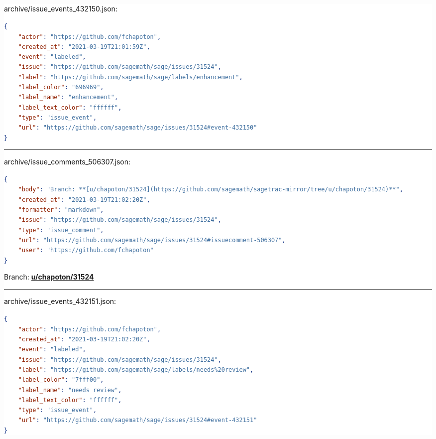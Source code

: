 archive/issue_events_432150.json:
```json
{
    "actor": "https://github.com/fchapoton",
    "created_at": "2021-03-19T21:01:59Z",
    "event": "labeled",
    "issue": "https://github.com/sagemath/sage/issues/31524",
    "label": "https://github.com/sagemath/sage/labels/enhancement",
    "label_color": "696969",
    "label_name": "enhancement",
    "label_text_color": "ffffff",
    "type": "issue_event",
    "url": "https://github.com/sagemath/sage/issues/31524#event-432150"
}
```



---

archive/issue_comments_506307.json:
```json
{
    "body": "Branch: **[u/chapoton/31524](https://github.com/sagemath/sagetrac-mirror/tree/u/chapoton/31524)**",
    "created_at": "2021-03-19T21:02:20Z",
    "formatter": "markdown",
    "issue": "https://github.com/sagemath/sage/issues/31524",
    "type": "issue_comment",
    "url": "https://github.com/sagemath/sage/issues/31524#issuecomment-506307",
    "user": "https://github.com/fchapoton"
}
```

Branch: **[u/chapoton/31524](https://github.com/sagemath/sagetrac-mirror/tree/u/chapoton/31524)**



---

archive/issue_events_432151.json:
```json
{
    "actor": "https://github.com/fchapoton",
    "created_at": "2021-03-19T21:02:20Z",
    "event": "labeled",
    "issue": "https://github.com/sagemath/sage/issues/31524",
    "label": "https://github.com/sagemath/sage/labels/needs%20review",
    "label_color": "7fff00",
    "label_name": "needs review",
    "label_text_color": "ffffff",
    "type": "issue_event",
    "url": "https://github.com/sagemath/sage/issues/31524#event-432151"
}
```
